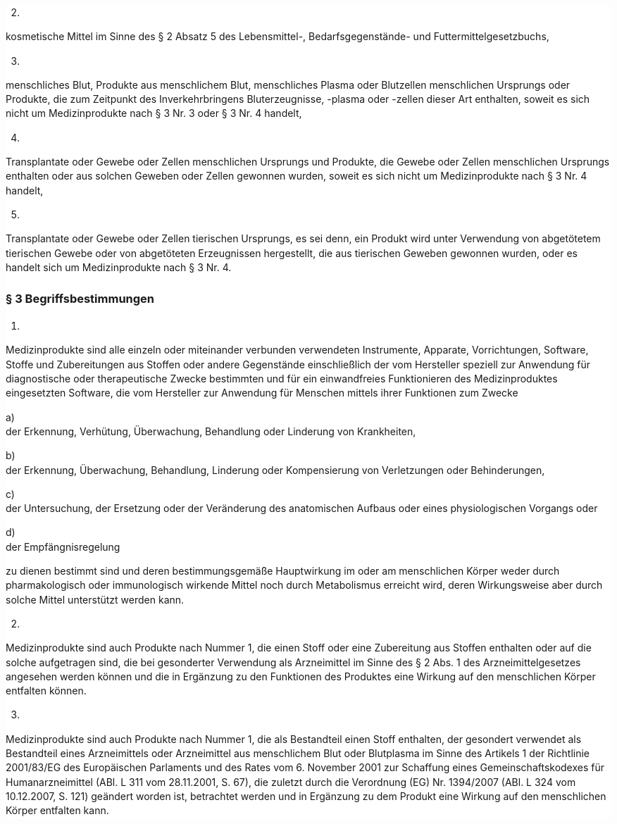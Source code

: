 2.  
kosmetische Mittel im Sinne des § 2 Absatz 5 des Lebensmittel-, Bedarfsgegenstände- und Futtermittelgesetzbuchs,

3.  
menschliches Blut, Produkte aus menschlichem Blut, menschliches Plasma oder Blutzellen menschlichen Ursprungs oder Produkte, die zum Zeitpunkt des Inverkehrbringens Bluterzeugnisse, -plasma oder -zellen dieser Art enthalten, soweit es sich nicht um Medizinprodukte nach § 3 Nr. 3 oder § 3 Nr. 4 handelt,

4.  
Transplantate oder Gewebe oder Zellen menschlichen Ursprungs und Produkte, die Gewebe oder Zellen menschlichen Ursprungs enthalten oder aus solchen Geweben oder Zellen gewonnen wurden, soweit es sich nicht um Medizinprodukte nach § 3 Nr. 4 handelt,

5.  
Transplantate oder Gewebe oder Zellen tierischen Ursprungs, es sei denn, ein Produkt wird unter Verwendung von abgetötetem tierischen Gewebe oder von abgetöteten Erzeugnissen hergestellt, die aus tierischen Geweben gewonnen wurden, oder es handelt sich um Medizinprodukte nach § 3 Nr. 4.

### § 3 Begriffsbestimmungen

1.  
Medizinprodukte sind alle einzeln oder miteinander verbunden verwendeten Instrumente, Apparate, Vorrichtungen, Software, Stoffe und Zubereitungen aus Stoffen oder andere Gegenstände einschließlich der vom Hersteller speziell zur Anwendung für diagnostische oder therapeutische Zwecke bestimmten und für ein einwandfreies Funktionieren des Medizinproduktes eingesetzten Software, die vom Hersteller zur Anwendung für Menschen mittels ihrer Funktionen zum Zwecke

a)  
der Erkennung, Verhütung, Überwachung, Behandlung oder Linderung von Krankheiten,

b)  
der Erkennung, Überwachung, Behandlung, Linderung oder Kompensierung von Verletzungen oder Behinderungen,

c)  
der Untersuchung, der Ersetzung oder der Veränderung des anatomischen Aufbaus oder eines physiologischen Vorgangs oder

d)  
der Empfängnisregelung

zu dienen bestimmt sind und deren bestimmungsgemäße Hauptwirkung im oder am menschlichen Körper weder durch pharmakologisch oder immunologisch wirkende Mittel noch durch Metabolismus erreicht wird, deren Wirkungsweise aber durch solche Mittel unterstützt werden kann.

2.  
Medizinprodukte sind auch Produkte nach Nummer 1, die einen Stoff oder eine Zubereitung aus Stoffen enthalten oder auf die solche aufgetragen sind, die bei gesonderter Verwendung als Arzneimittel im Sinne des § 2 Abs. 1 des Arzneimittelgesetzes angesehen werden können und die in Ergänzung zu den Funktionen des Produktes eine Wirkung auf den menschlichen Körper entfalten können.

3.  
Medizinprodukte sind auch Produkte nach Nummer 1, die als Bestandteil einen Stoff enthalten, der gesondert verwendet als Bestandteil eines Arzneimittels oder Arzneimittel aus menschlichem Blut oder Blutplasma im Sinne des Artikels 1 der Richtlinie 2001/83/EG des Europäischen Parlaments und des Rates vom 6. November 2001 zur Schaffung eines Gemeinschaftskodexes für Humanarzneimittel (ABl. L 311 vom 28.11.2001, S. 67), die zuletzt durch die Verordnung (EG) Nr. 1394/2007 (ABl. L 324 vom 10.12.2007, S. 121) geändert worden ist, betrachtet werden und in Ergänzung zu dem Produkt eine Wirkung auf den menschlichen Körper entfalten kann.
